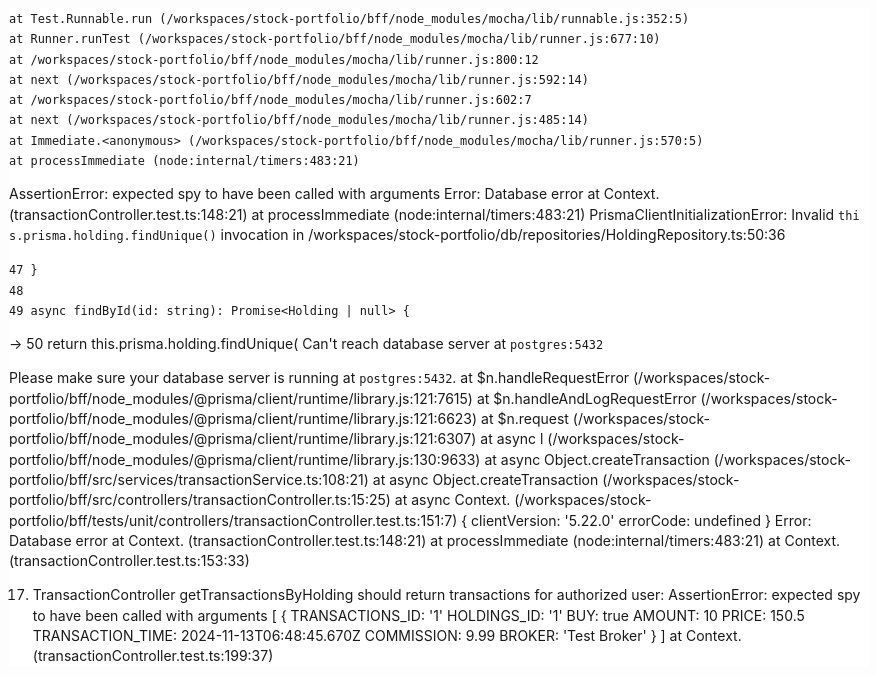     at Test.Runnable.run (/workspaces/stock-portfolio/bff/node_modules/mocha/lib/runnable.js:352:5)
    at Runner.runTest (/workspaces/stock-portfolio/bff/node_modules/mocha/lib/runner.js:677:10)
    at /workspaces/stock-portfolio/bff/node_modules/mocha/lib/runner.js:800:12
    at next (/workspaces/stock-portfolio/bff/node_modules/mocha/lib/runner.js:592:14)
    at /workspaces/stock-portfolio/bff/node_modules/mocha/lib/runner.js:602:7
    at next (/workspaces/stock-portfolio/bff/node_modules/mocha/lib/runner.js:485:14)
    at Immediate.<anonymous> (/workspaces/stock-portfolio/bff/node_modules/mocha/lib/runner.js:570:5)
    at processImmediate (node:internal/timers:483:21)
  AssertionError: expected spy to have been called with arguments Error: Database error
      at Context.<anonymous> (transactionController.test.ts:148:21)
      at processImmediate (node:internal/timers:483:21)
  PrismaClientInitializationError:
  Invalid `this.prisma.holding.findUnique()` invocation in
  /workspaces/stock-portfolio/db/repositories/HoldingRepository.ts:50:36

    47 }
    48
    49 async findById(id: string): Promise<Holding | null> {
  → 50     return this.prisma.holding.findUnique(
  Can't reach database server at `postgres:5432`

  Please make sure your database server is running at `postgres:5432`.
      at $n.handleRequestError (/workspaces/stock-portfolio/bff/node_modules/@prisma/client/runtime/library.js:121:7615)
      at $n.handleAndLogRequestError (/workspaces/stock-portfolio/bff/node_modules/@prisma/client/runtime/library.js:121:6623)
      at $n.request (/workspaces/stock-portfolio/bff/node_modules/@prisma/client/runtime/library.js:121:6307)
      at async l (/workspaces/stock-portfolio/bff/node_modules/@prisma/client/runtime/library.js:130:9633)
      at async Object.createTransaction (/workspaces/stock-portfolio/bff/src/services/transactionService.ts:108:21)
      at async Object.createTransaction (/workspaces/stock-portfolio/bff/src/controllers/transactionController.ts:15:25)
      at async Context.<anonymous> (/workspaces/stock-portfolio/bff/tests/unit/controllers/transactionController.test.ts:151:7) {
    clientVersion: '5.22.0'
    errorCode: undefined
  } Error: Database error
      at Context.<anonymous> (transactionController.test.ts:148:21)
      at processImmediate (node:internal/timers:483:21)
      at Context.<anonymous> (transactionController.test.ts:153:33)

  17) TransactionController
       getTransactionsByHolding
         should return transactions for authorized user:
     AssertionError: expected spy to have been called with arguments [
  {
    TRANSACTIONS_ID: '1'
    HOLDINGS_ID: '1'
    BUY: true
    AMOUNT: 10
    PRICE: 150.5
    TRANSACTION_TIME: 2024-11-13T06:48:45.670Z
    COMMISSION: 9.99
    BROKER: 'Test Broker'
  }
]
      at Context.<anonymous> (transactionController.test.ts:199:37)
